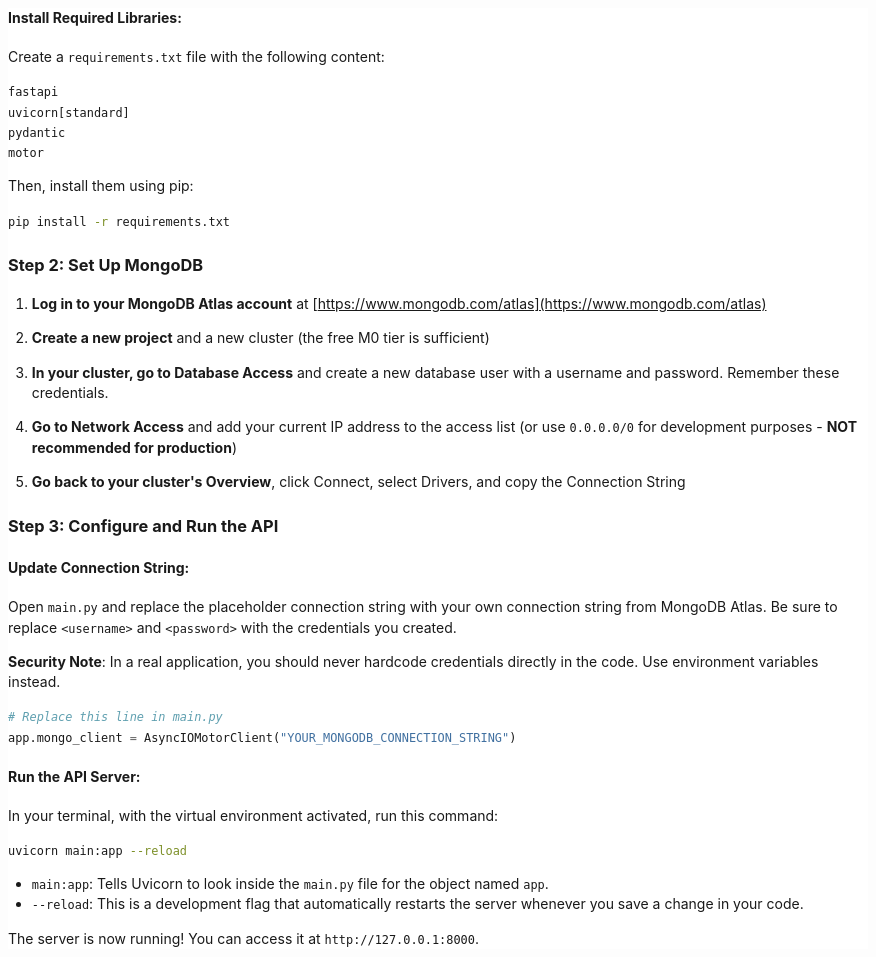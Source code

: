 #### Install Required Libraries:
Create a `requirements.txt` file with the following content:

```
fastapi
uvicorn[standard]
pydantic
motor
```

Then, install them using pip:

```bash
pip install -r requirements.txt
```

### Step 2: Set Up MongoDB

1. **Log in to your MongoDB Atlas account** at [https://www.mongodb.com/atlas](https://www.mongodb.com/atlas)

2. **Create a new project** and a new cluster (the free M0 tier is sufficient)

3. **In your cluster, go to Database Access** and create a new database user with a username and password. Remember these credentials.

4. **Go to Network Access** and add your current IP address to the access list (or use `0.0.0.0/0` for development purposes - **NOT recommended for production**)

5. **Go back to your cluster's Overview**, click Connect, select Drivers, and copy the Connection String

### Step 3: Configure and Run the API

#### Update Connection String: 
Open `main.py` and replace the placeholder connection string with your own connection string from MongoDB Atlas. Be sure to replace `<username>` and `<password>` with the credentials you created.

**Security Note**: In a real application, you should never hardcode credentials directly in the code. Use environment variables instead.

```python
# Replace this line in main.py
app.mongo_client = AsyncIOMotorClient("YOUR_MONGODB_CONNECTION_STRING")
```

#### Run the API Server:
In your terminal, with the virtual environment activated, run this command:

```bash
uvicorn main:app --reload
```

- `main:app`: Tells Uvicorn to look inside the `main.py` file for the object named `app`.
- `--reload`: This is a development flag that automatically restarts the server whenever you save a change in your code.

The server is now running! You can access it at `http://127.0.0.1:8000`.
